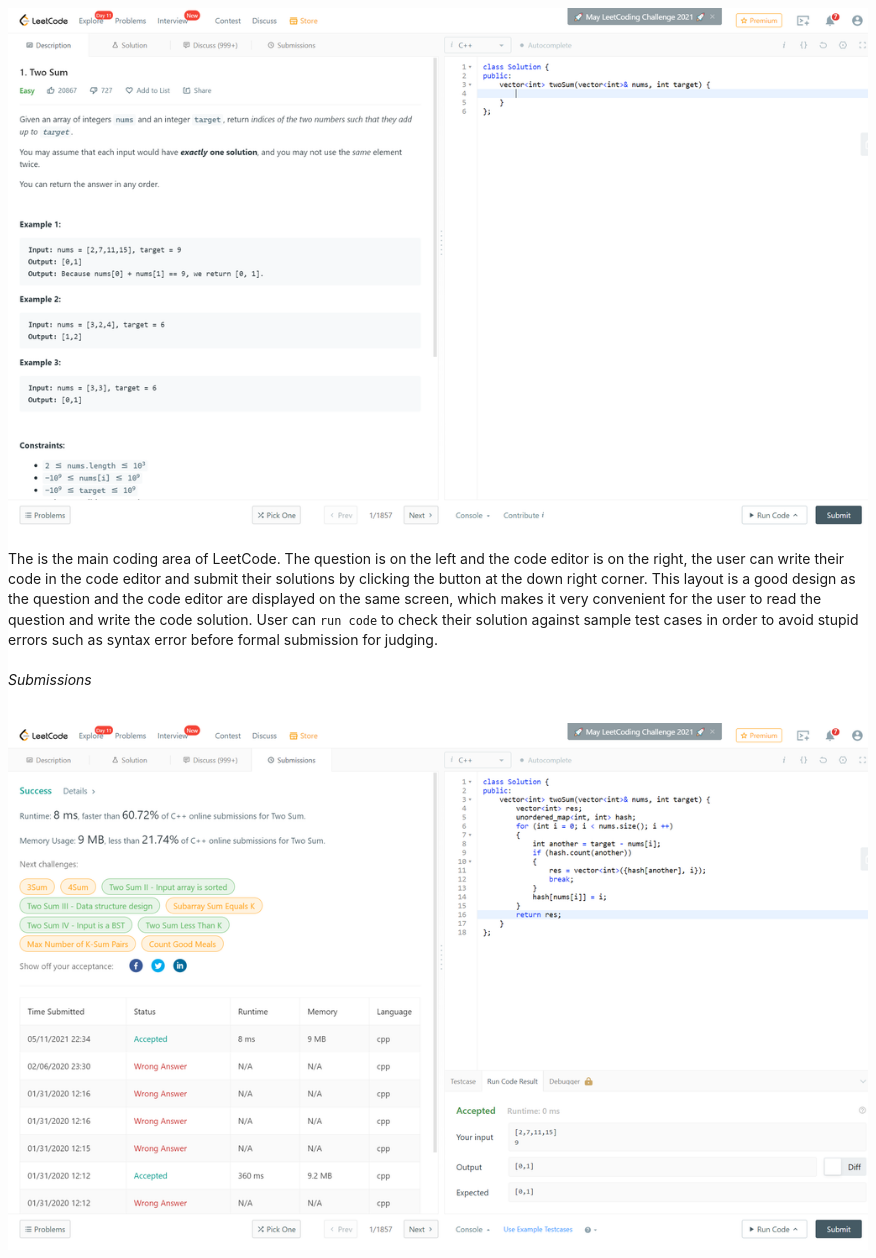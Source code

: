 ![LeetCode Coding Layout](images/Two-Sum-LeetCode-Coding.png)

The is the main coding area of LeetCode. The question is on the left and the code editor is on the right, the user can write their code in the code editor and submit their solutions by clicking the button at the down right corner. This layout is a good design as the question and the code editor are displayed on the same screen, which makes it very convenient for the user to read the question and write the code solution. User can `run code` to check their solution against sample test cases in order to avoid stupid errors such as syntax error before formal submission for judging.

###### Submissions

![LeetCode Submissions](images/Two-Sum-LeetCode-Submission.png)